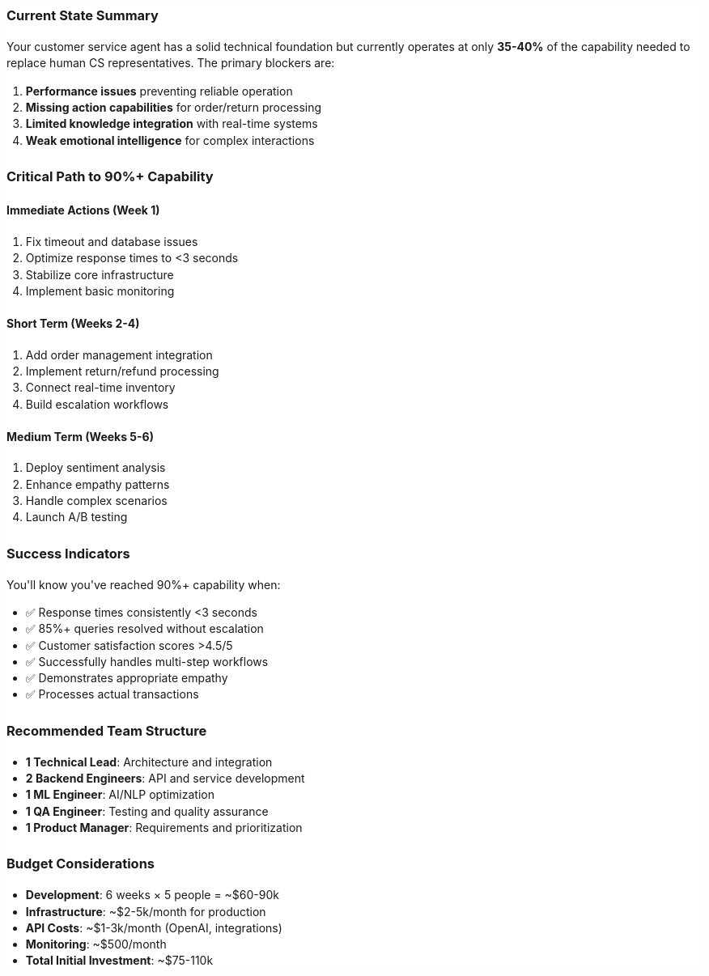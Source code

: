 ### Current State Summary

Your customer service agent has a solid technical foundation but currently operates at only **35-40%** of the capability needed to replace human CS representatives. The primary blockers are:

1. **Performance issues** preventing reliable operation
2. **Missing action capabilities** for order/return processing
3. **Limited knowledge integration** with real-time systems
4. **Weak emotional intelligence** for complex interactions

### Critical Path to 90%+ Capability

#### Immediate Actions (Week 1)
1. Fix timeout and database issues
2. Optimize response times to <3 seconds
3. Stabilize core infrastructure
4. Implement basic monitoring

#### Short Term (Weeks 2-4)
1. Add order management integration
2. Implement return/refund processing
3. Connect real-time inventory
4. Build escalation workflows

#### Medium Term (Weeks 5-6)
1. Deploy sentiment analysis
2. Enhance empathy patterns
3. Handle complex scenarios
4. Launch A/B testing

### Success Indicators

You'll know you've reached 90%+ capability when:

- ✅ Response times consistently <3 seconds
- ✅ 85%+ queries resolved without escalation
- ✅ Customer satisfaction scores >4.5/5
- ✅ Successfully handles multi-step workflows
- ✅ Demonstrates appropriate empathy
- ✅ Processes actual transactions

### Recommended Team Structure

- **1 Technical Lead**: Architecture and integration
- **2 Backend Engineers**: API and service development
- **1 ML Engineer**: AI/NLP optimization
- **1 QA Engineer**: Testing and quality assurance
- **1 Product Manager**: Requirements and prioritization

### Budget Considerations

- **Development**: 6 weeks × 5 people = ~$60-90k
- **Infrastructure**: ~$2-5k/month for production
- **API Costs**: ~$1-3k/month (OpenAI, integrations)
- **Monitoring**: ~$500/month
- **Total Initial Investment**: ~$75-110k
